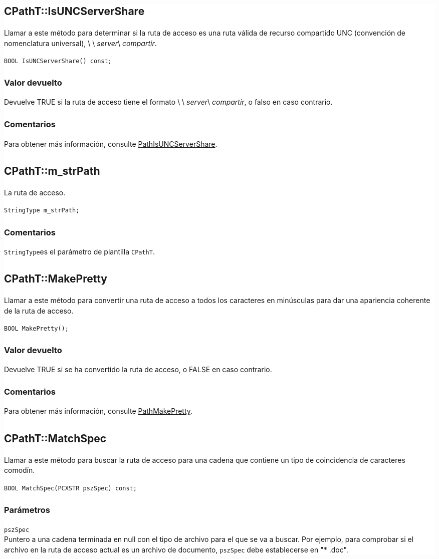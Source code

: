 ##  <a name="isuncservershare"></a>CPathT::IsUNCServerShare  
 Llamar a este método para determinar si la ruta de acceso es una ruta válida de recurso compartido UNC (convención de nomenclatura universal), \\ \  *server*\ *compartir*.  
  
```
BOOL IsUNCServerShare() const;
```  
  
### <a name="return-value"></a>Valor devuelto  
 Devuelve TRUE si la ruta de acceso tiene el formato \\ \  *server*\ *compartir*, o falso en caso contrario.  
  
### <a name="remarks"></a>Comentarios  
 Para obtener más información, consulte [PathIsUNCServerShare](http://msdn.microsoft.com/library/windows/desktop/bb773723).  
  
##  <a name="m_strpath"></a>CPathT::m_strPath  
 La ruta de acceso.  
  
```
StringType m_strPath;
```  
  
### <a name="remarks"></a>Comentarios  
 `StringType`es el parámetro de plantilla `CPathT`.  
  
##  <a name="makepretty"></a>CPathT::MakePretty  
 Llamar a este método para convertir una ruta de acceso a todos los caracteres en minúsculas para dar una apariencia coherente de la ruta de acceso.  
  
```
BOOL MakePretty();
```  
  
### <a name="return-value"></a>Valor devuelto  
 Devuelve TRUE si se ha convertido la ruta de acceso, o FALSE en caso contrario.  
  
### <a name="remarks"></a>Comentarios  
 Para obtener más información, consulte [PathMakePretty](http://msdn.microsoft.com/library/windows/desktop/bb773725).  
  
##  <a name="matchspec"></a>CPathT::MatchSpec  
 Llamar a este método para buscar la ruta de acceso para una cadena que contiene un tipo de coincidencia de caracteres comodín.  
  
```
BOOL MatchSpec(PCXSTR pszSpec) const;
```  
  
### <a name="parameters"></a>Parámetros  
 `pszSpec`  
 Puntero a una cadena terminada en null con el tipo de archivo para el que se va a buscar. Por ejemplo, para comprobar si el archivo en la ruta de acceso actual es un archivo de documento, `pszSpec` debe establecerse en "* .doc".  
  